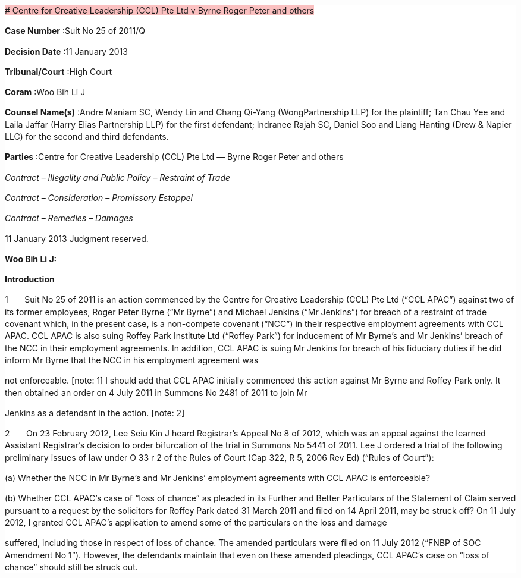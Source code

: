 <span style="background-color: #FAC0C0"># Centre for Creative Leadership (CCL) Pte Ltd v Byrne Roger Peter and others 



**Case Number** :Suit No 25 of 2011/Q 

**Decision Date** :11 January 2013 

**Tribunal/Court** :High Court 

**Coram** :Woo Bih Li J 

**Counsel Name(s)** :Andre Maniam SC, Wendy Lin and Chang Qi-Yang (WongPartnership LLP) for the plaintiff; Tan Chau Yee and Laila Jaffar (Harry Elias Partnership LLP) for the first defendant; Indranee Rajah SC, Daniel Soo and Liang Hanting (Drew & Napier LLC) for the second and third defendants. 

**Parties** :Centre for Creative Leadership (CCL) Pte Ltd — Byrne Roger Peter and others 

_Contract_ – _Illegality and Public Policy_ – _Restraint of Trade_ 

_Contract_ – _Consideration_ – _Promissory Estoppel_ 

_Contract_ – _Remedies_ – _Damages_ 

11 January 2013 Judgment reserved. 

**Woo Bih Li J:** 

**Introduction** 

1       Suit No 25 of 2011 is an action commenced by the Centre for Creative Leadership (CCL) Pte Ltd (“CCL APAC”) against two of its former employees, Roger Peter Byrne (“Mr Byrne”) and Michael Jenkins (“Mr Jenkins”) for breach of a restraint of trade covenant which, in the present case, is a non-compete covenant (“NCC”) in their respective employment agreements with CCL APAC. CCL APAC is also suing Roffey Park Institute Ltd (“Roffey Park”) for inducement of Mr Byrne’s and Mr Jenkins’ breach of the NCC in their employment agreements. In addition, CCL APAC is suing Mr Jenkins for breach of his fiduciary duties if he did inform Mr Byrne that the NCC in his employment agreement was 

not enforceable. [note: 1] I should add that CCL APAC initially commenced this action against Mr Byrne and Roffey Park only. It then obtained an order on 4 July 2011 in Summons No 2481 of 2011 to join Mr 

Jenkins as a defendant in the action. [note: 2] 

2       On 23 February 2012, Lee Seiu Kin J heard Registrar’s Appeal No 8 of 2012, which was an appeal against the learned Assistant Registrar’s decision to order bifurcation of the trial in Summons No 5441 of 2011. Lee J ordered a trial of the following preliminary issues of law under O 33 r 2 of the Rules of Court (Cap 322, R 5, 2006 Rev Ed) (“Rules of Court”): 

 (a) Whether the NCC in Mr Byrne’s and Mr Jenkins’ employment agreements with CCL APAC is enforceable? 

 (b) Whether CCL APAC’s case of “loss of chance” as pleaded in its Further and Better Particulars of the Statement of Claim served pursuant to a request by the solicitors for Roffey Park dated 31 March 2011 and filed on 14 April 2011, may be struck off? On 11 July 2012, I granted CCL APAC’s application to amend some of the particulars on the loss and damage 


 suffered, including those in respect of loss of chance. The amended particulars were filed on 11 July 2012 (“FNBP of SOC Amendment No 1”). However, the defendants maintain that even on these amended pleadings, CCL APAC’s case on “loss of chance” should still be struck out. 
